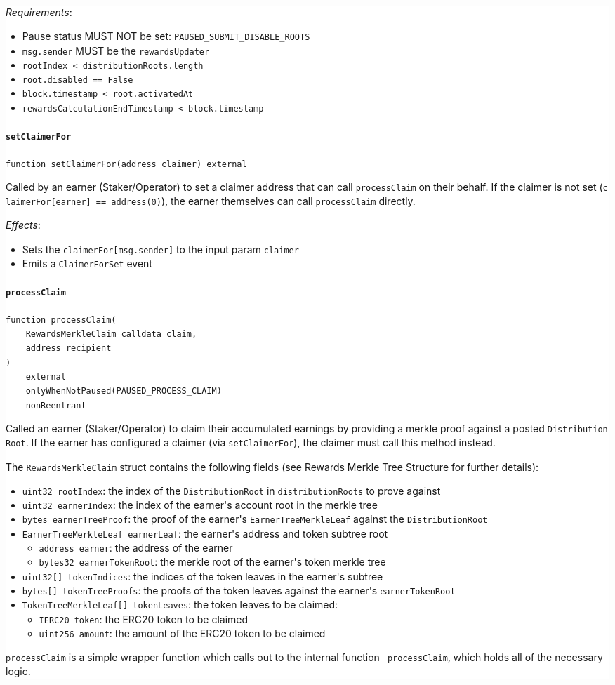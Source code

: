 *Requirements*:
* Pause status MUST NOT be set: `PAUSED_SUBMIT_DISABLE_ROOTS`
* `msg.sender` MUST be the `rewardsUpdater`
* `rootIndex < distributionRoots.length`
* `root.disabled == False`
* `block.timestamp < root.activatedAt`
* `rewardsCalculationEndTimestamp < block.timestamp`


#### `setClaimerFor`

```solidity
function setClaimerFor(address claimer) external
```

Called by an earner (Staker/Operator) to set a claimer address that can call `processClaim` on their behalf. If the claimer is not set (`claimerFor[earner] == address(0)`), the earner themselves can call `processClaim` directly.

*Effects*:
* Sets the `claimerFor[msg.sender]` to the input param `claimer`
* Emits a `ClaimerForSet` event

#### `processClaim`

```solidity
function processClaim(
    RewardsMerkleClaim calldata claim,
    address recipient
)
    external
    onlyWhenNotPaused(PAUSED_PROCESS_CLAIM)
    nonReentrant
```

Called an earner (Staker/Operator) to claim their accumulated earnings by providing a merkle proof against a posted `DistributionRoot`. If the earner has configured a claimer (via `setClaimerFor`), the claimer must call this method instead.

The `RewardsMerkleClaim` struct contains the following fields (see [Rewards Merkle Tree Structure](#rewards-merkle-tree-structure) for further details):
* `uint32 rootIndex`: the index of the `DistributionRoot` in `distributionRoots` to prove against
* `uint32 earnerIndex`: the index of the earner's account root in the merkle tree
* `bytes earnerTreeProof`: the proof of the earner's `EarnerTreeMerkleLeaf` against the `DistributionRoot`
* `EarnerTreeMerkleLeaf earnerLeaf`: the earner's address and token subtree root
    * `address earner`: the address of the earner
    * `bytes32 earnerTokenRoot`: the merkle root of the earner's token merkle tree
* `uint32[] tokenIndices`: the indices of the token leaves in the earner's subtree
* `bytes[] tokenTreeProofs`: the proofs of the token leaves against the earner's `earnerTokenRoot`
* `TokenTreeMerkleLeaf[] tokenLeaves`: the token leaves to be claimed:
    * `IERC20 token`: the ERC20 token to be claimed
    * `uint256 amount`: the amount of the ERC20 token to be claimed

`processClaim` is a simple wrapper function which calls out to the internal function `_processClaim`, which holds all of the necessary logic.
